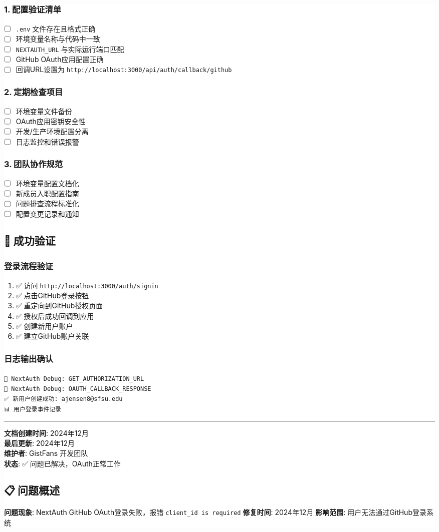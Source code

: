 ### 1. 配置验证清单
- [ ] `.env` 文件存在且格式正确
- [ ] 环境变量名称与代码中一致
- [ ] `NEXTAUTH_URL` 与实际运行端口匹配
- [ ] GitHub OAuth应用配置正确
- [ ] 回调URL设置为 `http://localhost:3000/api/auth/callback/github`

### 2. 定期检查项目
- [ ] 环境变量文件备份
- [ ] OAuth应用密钥安全性
- [ ] 开发/生产环境配置分离
- [ ] 日志监控和错误报警

### 3. 团队协作规范
- [ ] 环境变量配置文档化
- [ ] 新成员入职配置指南
- [ ] 问题排查流程标准化
- [ ] 配置变更记录和通知

## 🎉 成功验证

### 登录流程验证
1. ✅ 访问 `http://localhost:3000/auth/signin`
2. ✅ 点击GitHub登录按钮
3. ✅ 重定向到GitHub授权页面
4. ✅ 授权后成功回调到应用
5. ✅ 创建新用户账户
6. ✅ 建立GitHub账户关联

### 日志输出确认
```
🐛 NextAuth Debug: GET_AUTHORIZATION_URL
🐛 NextAuth Debug: OAUTH_CALLBACK_RESPONSE
✅ 新用户创建成功: ajensen8@sfsu.edu
📊 用户登录事件记录
```

---

**文档创建时间**: 2024年12月  
**最后更新**: 2024年12月  
**维护者**: GistFans 开发团队  
**状态**: ✅ 问题已解决，OAuth正常工作 

## 📋 问题概述

**问题现象**: NextAuth GitHub OAuth登录失败，报错 `client_id is required`
**修复时间**: 2024年12月
**影响范围**: 用户无法通过GitHub登录系统
